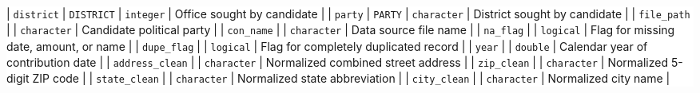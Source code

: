 | `district`      | `DISTRICT`             | `integer`   | Office sought by candidate             |
| `party`         | `PARTY`                | `character` | District sought by candidate           |
| `file_path`     |                        | `character` | Candidate political party              |
| `con_name`      |                        | `character` | Data source file name                  |
| `na_flag`       |                        | `logical`   | Flag for missing date, amount, or name |
| `dupe_flag`     |                        | `logical`   | Flag for completely duplicated record  |
| `year`          |                        | `double`    | Calendar year of contribution date     |
| `address_clean` |                        | `character` | Normalized combined street address     |
| `zip_clean`     |                        | `character` | Normalized 5-digit ZIP code            |
| `state_clean`   |                        | `character` | Normalized state abbreviation          |
| `city_clean`    |                        | `character` | Normalized city name                   |
